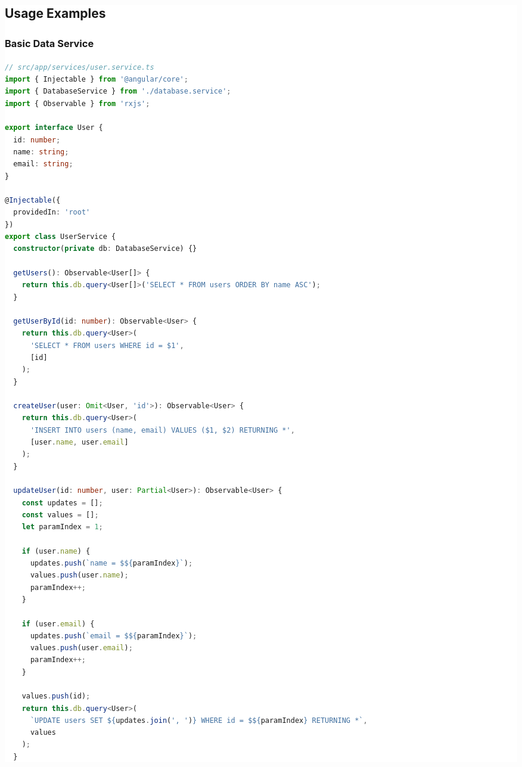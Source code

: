 ## Usage Examples

### Basic Data Service
```typescript
// src/app/services/user.service.ts
import { Injectable } from '@angular/core';
import { DatabaseService } from './database.service';
import { Observable } from 'rxjs';

export interface User {
  id: number;
  name: string;
  email: string;
}

@Injectable({
  providedIn: 'root'
})
export class UserService {
  constructor(private db: DatabaseService) {}

  getUsers(): Observable<User[]> {
    return this.db.query<User[]>('SELECT * FROM users ORDER BY name ASC');
  }

  getUserById(id: number): Observable<User> {
    return this.db.query<User>(
      'SELECT * FROM users WHERE id = $1',
      [id]
    );
  }

  createUser(user: Omit<User, 'id'>): Observable<User> {
    return this.db.query<User>(
      'INSERT INTO users (name, email) VALUES ($1, $2) RETURNING *',
      [user.name, user.email]
    );
  }

  updateUser(id: number, user: Partial<User>): Observable<User> {
    const updates = [];
    const values = [];
    let paramIndex = 1;

    if (user.name) {
      updates.push(`name = $${paramIndex}`);
      values.push(user.name);
      paramIndex++;
    }

    if (user.email) {
      updates.push(`email = $${paramIndex}`);
      values.push(user.email);
      paramIndex++;
    }

    values.push(id);
    return this.db.query<User>(
      `UPDATE users SET ${updates.join(', ')} WHERE id = $${paramIndex} RETURNING *`,
      values
    );
  }
```
